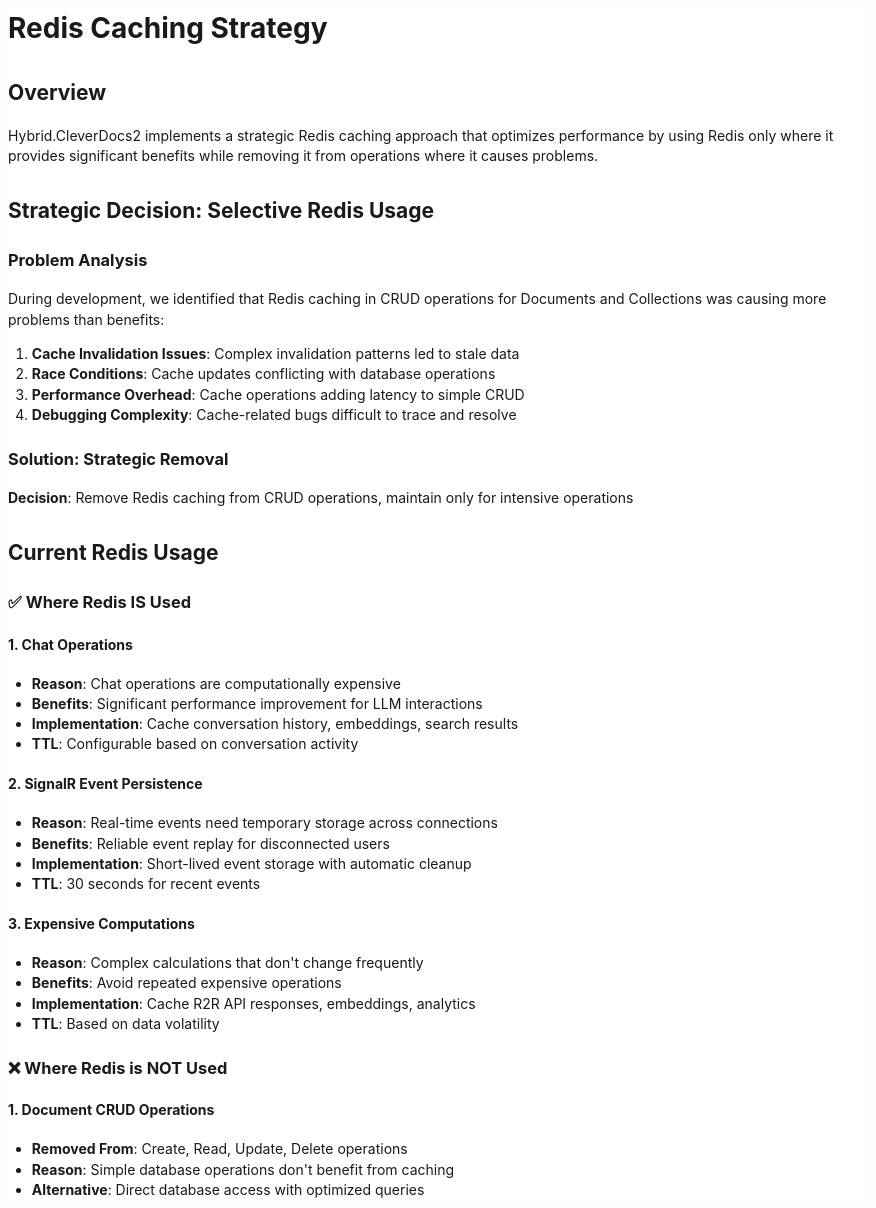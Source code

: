 # Redis Caching Strategy

## Overview

Hybrid.CleverDocs2 implements a strategic Redis caching approach that optimizes performance by using Redis only where it provides significant benefits while removing it from operations where it causes problems.

## Strategic Decision: Selective Redis Usage

### Problem Analysis
During development, we identified that Redis caching in CRUD operations for Documents and Collections was causing more problems than benefits:

1. **Cache Invalidation Issues**: Complex invalidation patterns led to stale data
2. **Race Conditions**: Cache updates conflicting with database operations
3. **Performance Overhead**: Cache operations adding latency to simple CRUD
4. **Debugging Complexity**: Cache-related bugs difficult to trace and resolve

### Solution: Strategic Removal
**Decision**: Remove Redis caching from CRUD operations, maintain only for intensive operations

## Current Redis Usage

### ✅ Where Redis IS Used

#### 1. Chat Operations
- **Reason**: Chat operations are computationally expensive
- **Benefits**: Significant performance improvement for LLM interactions
- **Implementation**: Cache conversation history, embeddings, search results
- **TTL**: Configurable based on conversation activity

#### 2. SignalR Event Persistence
- **Reason**: Real-time events need temporary storage across connections
- **Benefits**: Reliable event replay for disconnected users
- **Implementation**: Short-lived event storage with automatic cleanup
- **TTL**: 30 seconds for recent events

#### 3. Expensive Computations
- **Reason**: Complex calculations that don't change frequently
- **Benefits**: Avoid repeated expensive operations
- **Implementation**: Cache R2R API responses, embeddings, analytics
- **TTL**: Based on data volatility

### ❌ Where Redis is NOT Used

#### 1. Document CRUD Operations
- **Removed From**: Create, Read, Update, Delete operations
- **Reason**: Simple database operations don't benefit from caching
- **Alternative**: Direct database access with optimized queries
